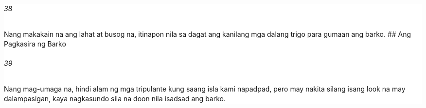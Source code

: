 



















###### 38 










Nang makakain na ang lahat at busog na, itinapon nila sa dagat ang kanilang mga dalang trigo para gumaan ang barko. ## Ang Pagkasira ng Barko 





















###### 39 










Nang mag-umaga na, hindi alam ng mga tripulante kung saang isla kami napadpad, pero may nakita silang isang look na may dalampasigan, kaya nagkasundo sila na doon nila isadsad ang barko. 



















